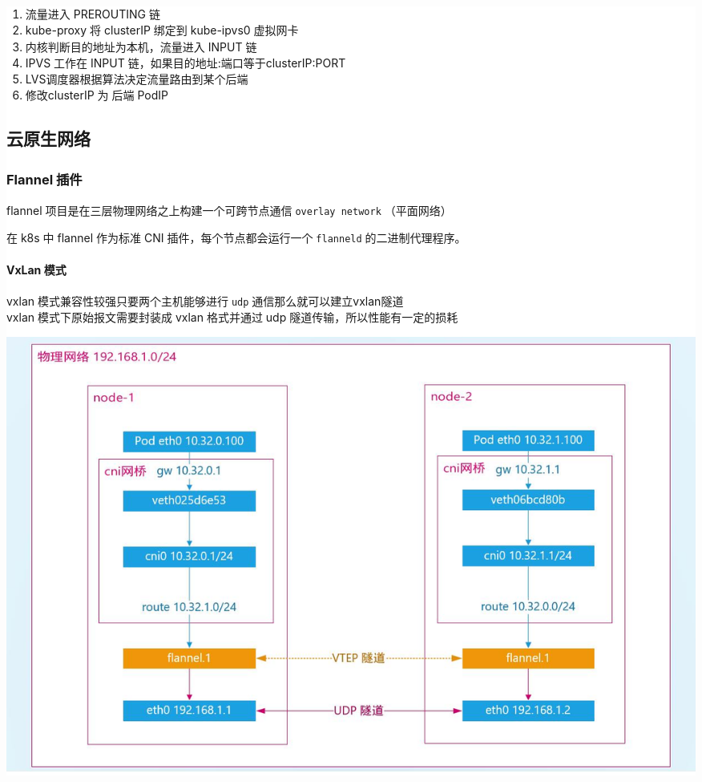 1. 流量进入 PREROUTING 链
2. kube-proxy 将 clusterIP 绑定到 kube-ipvs0 虚拟网卡
3. 内核判断目的地址为本机，流量进入 INPUT 链
4. IPVS 工作在 INPUT 链，如果目的地址:端口等于clusterIP:PORT
5. LVS调度器根据算法决定流量路由到某个后端
6. 修改clusterIP 为 后端 PodIP

## 云原生网络

### Flannel 插件

flannel 项目是在三层物理网络之上构建一个可跨节点通信 `overlay network` （平面网络）

在 k8s 中 flannel 作为标准 CNI 插件，每个节点都会运行一个 `flanneld` 的二进制代理程序。

#### VxLan 模式

vxlan 模式兼容性较强只要两个主机能够进行 `udp` 通信那么就可以建立vxlan隧道  
vxlan 模式下原始报文需要封装成 vxlan 格式并通过 udp 隧道传输，所以性能有一定的损耗

![alt text](../assets/img/pasted-img-13.png)
